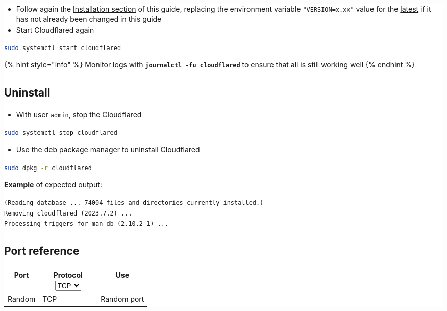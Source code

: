 * Follow again the [Installation section](cloudflare-tunnel.md#installation) of this guide, replacing the environment variable `"VERSION=x.xx"` value for the [latest](https://github.com/cloudflare/cloudflared/releases) if it has not already been changed in this guide
* Start Cloudflared again

```bash
sudo systemctl start cloudflared
```

{% hint style="info" %}
Monitor logs with **`journalctl -fu cloudflared`** to ensure that all is still working well
{% endhint %}

## Uninstall

* With user `admin`, stop the Cloudflared

```bash
sudo systemctl stop cloudflared
```

* Use the deb package manager to uninstall Cloudflared

```bash
sudo dpkg -r cloudflared
```

**Example** of expected output:

```
(Reading database ... 74004 files and directories currently installed.)
Removing cloudflared (2023.7.2) ...
Processing triggers for man-db (2.10.2-1) ...
```

## Port reference

<table><thead><tr><th align="center">Port</th><th width="100">Protocol<select><option value="2kSS8NMqexja" label="TCP" color="blue"></option><option value="WBMl8VnL8zxQ" label="SSL" color="blue"></option><option value="8PNqcU9AFom1" label="UDP" color="blue"></option></select></th><th align="center">Use</th></tr></thead><tbody><tr><td align="center">Random</td><td><span data-option="2kSS8NMqexja">TCP</span></td><td align="center">Random port</td></tr></tbody></table>

[^1]: Replace

[^2]: Replace with your selection i.e "explorer"

[^3]: Replace with your domain

[^4]: Random port

